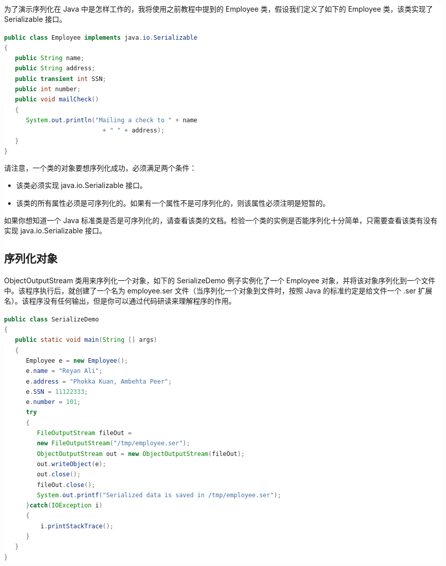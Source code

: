 为了演示序列化在 Java 中是怎样工作的，我将使用之前教程中提到的 Employee 类，假设我们定义了如下的 Employee 类，该类实现了 Serializable 接口。

```java
public class Employee implements java.io.Serializable
{
   public String name;
   public String address;
   public transient int SSN;
   public int number;
   public void mailCheck()
   {
      System.out.println("Mailing a check to " + name
                           + " " + address);
   }
}
```

请注意，一个类的对象要想序列化成功，必须满足两个条件：

- 该类必须实现 java.io.Serializable 接口。

- 该类的所有属性必须是可序列化的。如果有一个属性不是可序列化的，则该属性必须注明是短暂的。

如果你想知道一个 Java 标准类是否是可序列化的，请查看该类的文档。检验一个类的实例是否能序列化十分简单，只需要查看该类有没有实现 java.io.Serializable 接口。

## 序列化对象

ObjectOutputStream 类用来序列化一个对象，如下的 SerializeDemo 例子实例化了一个 Employee 对象，并将该对象序列化到一个文件中。该程序执行后，就创建了一个名为 employee.ser 文件（当序列化一个对象到文件时，按照 Java 的标准约定是给文件一个 .ser 扩展名）。该程序没有任何输出，但是你可以通过代码研读来理解程序的作用。

```java
public class SerializeDemo
{
   public static void main(String [] args)
   {
      Employee e = new Employee();
      e.name = "Reyan Ali";
      e.address = "Phokka Kuan, Ambehta Peer";
      e.SSN = 11122333;
      e.number = 101;
      try
      {
         FileOutputStream fileOut =
         new FileOutputStream("/tmp/employee.ser");
         ObjectOutputStream out = new ObjectOutputStream(fileOut);
         out.writeObject(e);
         out.close();
         fileOut.close();
         System.out.printf("Serialized data is saved in /tmp/employee.ser");
      }catch(IOException i)
      {
          i.printStackTrace();
      }
   }
}
```
